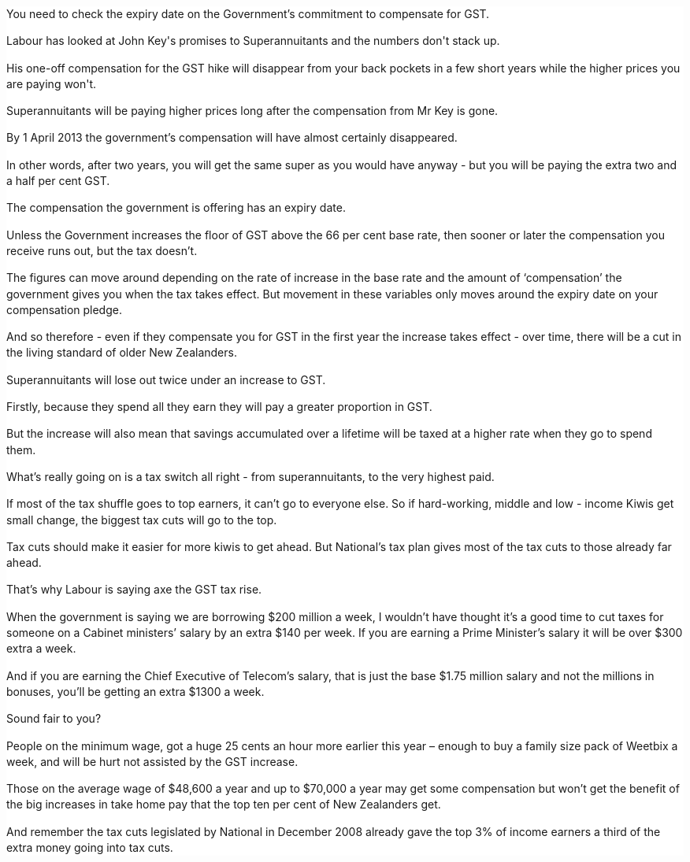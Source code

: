You need to check the expiry date on the Government’s commitment to compensate for GST.

Labour has looked at John Key's promises to Superannuitants and the numbers don't stack up.

His one-off compensation for the GST hike will disappear from your back pockets in a few short years while the higher prices you are paying won't.

Superannuitants will be paying higher prices long after the compensation from Mr Key is gone.

By 1 April 2013 the government’s compensation will have almost certainly disappeared.

In other words, after two years, you will get the same super as you would have anyway - but you will be paying the extra two and a half per cent GST.

The compensation the government is offering has an expiry date.

Unless the Government increases the floor of GST above the 66 per cent base rate, then sooner or later the compensation you receive runs out, but the tax doesn’t.

The figures can move around depending on the rate of increase in the base rate and the amount of ‘compensation’ the government gives you when the tax takes effect. But movement in these variables only moves around the expiry date on your compensation pledge.

And so therefore - even if they compensate you for GST in the first year the increase takes effect - over time, there will be a cut in the living standard of older New Zealanders.

Superannuitants will lose out twice under an increase to GST.

Firstly, because they spend all they earn they will pay a greater proportion in GST.

But the increase will also mean that savings accumulated over a lifetime will be taxed at a higher rate when they go to spend them.

What’s really going on is a tax switch all right - from superannuitants, to the very highest paid.

If most of the tax shuffle goes to top earners, it can’t go to everyone else. So if hard-working, middle and low - income Kiwis get small change, the biggest tax cuts will go to the top.

Tax cuts should make it easier for more kiwis to get ahead. But National’s tax plan gives most of the tax cuts to those already far ahead.

That’s why Labour is saying axe the GST tax rise.

When the government is saying we are borrowing $200 million a week, I wouldn’t have thought it’s a good time to cut taxes for someone on a Cabinet ministers’ salary by an extra $140 per week. If you are earning a Prime Minister’s salary it will be over $300 extra a week.

And if you are earning the Chief Executive of Telecom’s salary, that is just the base $1.75 million salary and not the millions in bonuses, you’ll be getting an extra $1300 a week.

Sound fair to you?

People on the minimum wage, got a huge 25 cents an hour more earlier this year – enough to buy a family size pack of Weetbix a week, and will be hurt not assisted by the GST increase.

Those on the average wage of $48,600 a year and up to $70,000 a year may get some compensation but won’t get the benefit of the big increases in take home pay that the top ten per cent of New Zealanders get.

And remember the tax cuts legislated by National in December 2008 already gave the top 3% of income earners a third of the extra money going into tax cuts.
